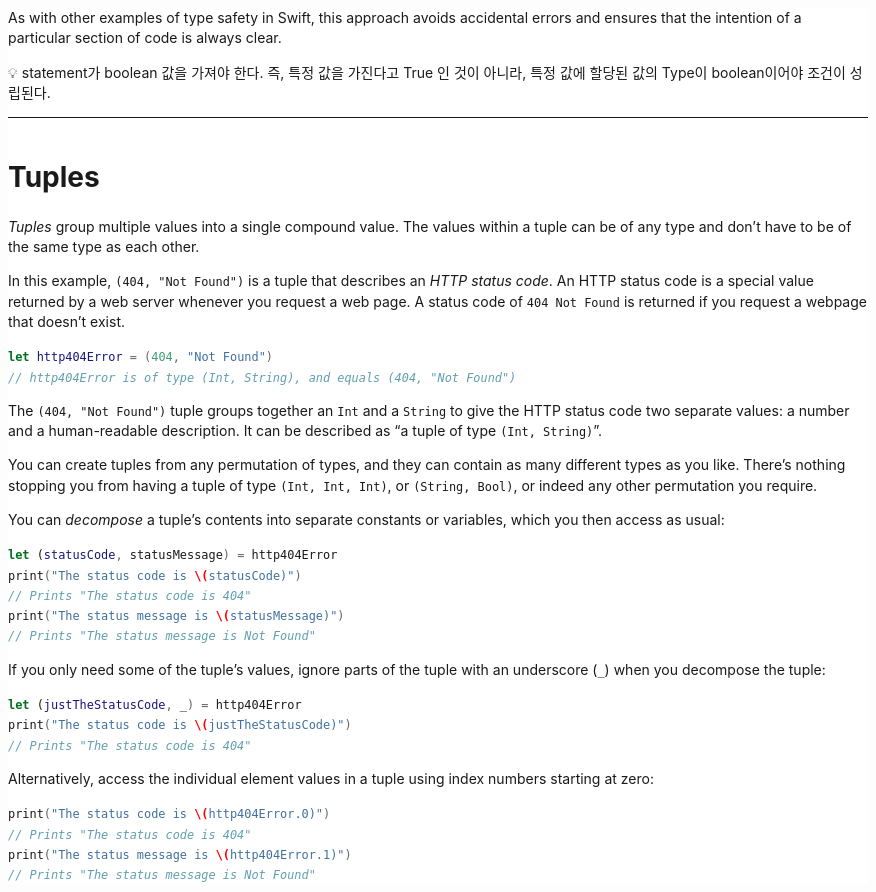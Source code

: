 As with other examples of type safety in Swift, this approach avoids accidental errors and ensures that the intention of a particular section of code is always clear.

<aside>
💡 statement가 boolean 값을 가져야 한다. 즉, 특정 값을 가진다고 True 인 것이 아니라, 특정 값에 할당된 값의 Type이 boolean이어야 조건이 성립된다.

</aside>

---

# **Tuples**

*Tuples* group multiple values into a single compound value. The values within a tuple can be of any type and don’t have to be of the same type as each other.

In this example, `(404, "Not Found")` is a tuple that describes an *HTTP status code*. An HTTP status code is a special value returned by a web server whenever you request a web page. A status code of `404 Not Found` is returned if you request a webpage that doesn’t exist.

```swift
let http404Error = (404, "Not Found")
// http404Error is of type (Int, String), and equals (404, "Not Found")
```

The `(404, "Not Found")` tuple groups together an `Int` and a `String` to give the HTTP status code two separate values: a number and a human-readable description. It can be described as “a tuple of type `(Int, String)`”.

You can create tuples from any permutation of types, and they can contain as many different types as you like. There’s nothing stopping you from having a tuple of type `(Int, Int, Int)`, or `(String, Bool)`, or indeed any other permutation you require.

You can *decompose* a tuple’s contents into separate constants or variables, which you then access as usual:

```swift
let (statusCode, statusMessage) = http404Error
print("The status code is \(statusCode)")
// Prints "The status code is 404"
print("The status message is \(statusMessage)")
// Prints "The status message is Not Found"
```

If you only need some of the tuple’s values, ignore parts of the tuple with an underscore (`_`) when you decompose the tuple:

```swift
let (justTheStatusCode, _) = http404Error
print("The status code is \(justTheStatusCode)")
// Prints "The status code is 404"
```

Alternatively, access the individual element values in a tuple using index numbers starting at zero:

```swift
print("The status code is \(http404Error.0)")
// Prints "The status code is 404"
print("The status message is \(http404Error.1)")
// Prints "The status message is Not Found"
```
